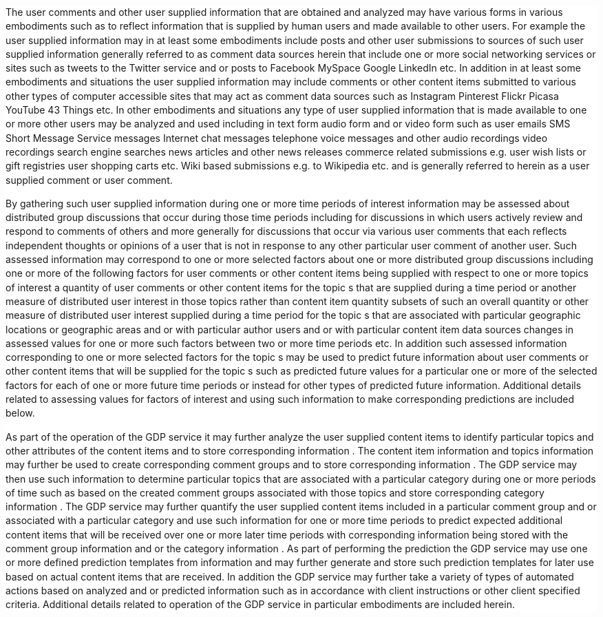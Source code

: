 The user comments and other user supplied information that are obtained and analyzed may have various forms in various embodiments such as to reflect information that is supplied by human users and made available to other users. For example the user supplied information may in at least some embodiments include posts and other user submissions to sources of such user supplied information generally referred to as comment data sources herein that include one or more social networking services or sites such as tweets to the Twitter service and or posts to Facebook MySpace Google LinkedIn etc. In addition in at least some embodiments and situations the user supplied information may include comments or other content items submitted to various other types of computer accessible sites that may act as comment data sources such as Instagram Pinterest Flickr Picasa YouTube 43 Things etc. In other embodiments and situations any type of user supplied information that is made available to one or more other users may be analyzed and used including in text form audio form and or video form such as user emails SMS Short Message Service messages Internet chat messages telephone voice messages and other audio recordings video recordings search engine searches news articles and other news releases commerce related submissions e.g. user wish lists or gift registries user shopping carts etc. Wiki based submissions e.g. to Wikipedia etc. and is generally referred to herein as a user supplied comment or user comment. 

By gathering such user supplied information during one or more time periods of interest information may be assessed about distributed group discussions that occur during those time periods including for discussions in which users actively review and respond to comments of others and more generally for discussions that occur via various user comments that each reflects independent thoughts or opinions of a user that is not in response to any other particular user comment of another user. Such assessed information may correspond to one or more selected factors about one or more distributed group discussions including one or more of the following factors for user comments or other content items being supplied with respect to one or more topics of interest a quantity of user comments or other content items for the topic s that are supplied during a time period or another measure of distributed user interest in those topics rather than content item quantity subsets of such an overall quantity or other measure of distributed user interest supplied during a time period for the topic s that are associated with particular geographic locations or geographic areas and or with particular author users and or with particular content item data sources changes in assessed values for one or more such factors between two or more time periods etc. In addition such assessed information corresponding to one or more selected factors for the topic s may be used to predict future information about user comments or other content items that will be supplied for the topic s such as predicted future values for a particular one or more of the selected factors for each of one or more future time periods or instead for other types of predicted future information. Additional details related to assessing values for factors of interest and using such information to make corresponding predictions are included below.

As part of the operation of the GDP service it may further analyze the user supplied content items to identify particular topics and other attributes of the content items and to store corresponding information . The content item information and topics information may further be used to create corresponding comment groups and to store corresponding information . The GDP service may then use such information to determine particular topics that are associated with a particular category during one or more periods of time such as based on the created comment groups associated with those topics and store corresponding category information . The GDP service may further quantify the user supplied content items included in a particular comment group and or associated with a particular category and use such information for one or more time periods to predict expected additional content items that will be received over one or more later time periods with corresponding information being stored with the comment group information and or the category information . As part of performing the prediction the GDP service may use one or more defined prediction templates from information and may further generate and store such prediction templates for later use based on actual content items that are received. In addition the GDP service may further take a variety of types of automated actions based on analyzed and or predicted information such as in accordance with client instructions or other client specified criteria. Additional details related to operation of the GDP service in particular embodiments are included herein.
